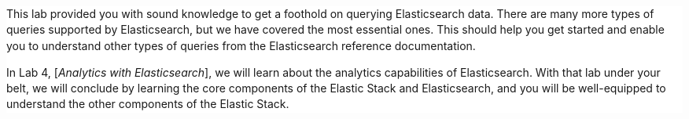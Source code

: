 This lab provided you with sound knowledge to get a foothold on
querying Elasticsearch data. There are many more types of queries
supported by Elasticsearch, but we have covered the most essential ones.
This should help you get started and enable you to understand other
types of queries from the Elasticsearch reference documentation.

In Lab 4, [*Analytics with Elasticsearch*], we will learn
about the analytics capabilities of Elasticsearch. With that lab
under your belt, we will conclude by learning the core components of the
Elastic Stack and Elasticsearch, and you will be well-equipped to
understand the other components of the Elastic Stack.
